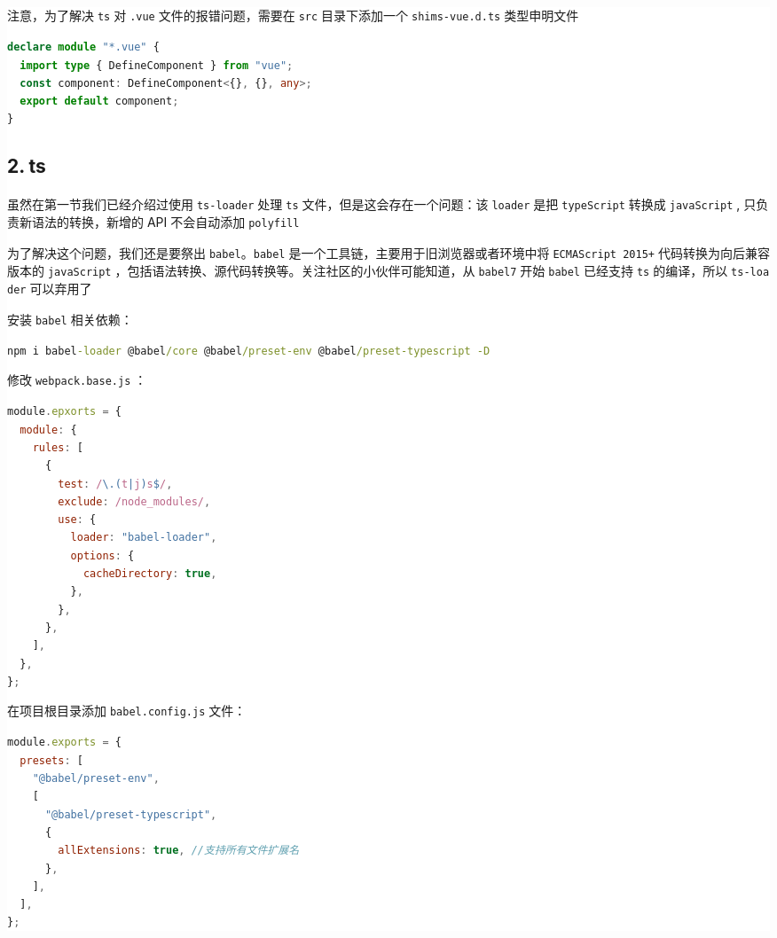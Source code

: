 注意，为了解决 `ts` 对 `.vue` 文件的报错问题，需要在 `src` 目录下添加一个 `shims-vue.d.ts` 类型申明文件

```ts
declare module "*.vue" {
  import type { DefineComponent } from "vue";
  const component: DefineComponent<{}, {}, any>;
  export default component;
}
```

## 2. ts

虽然在第一节我们已经介绍过使用 `ts-loader` 处理 `ts` 文件，但是这会存在一个问题：该 `loader` 是把 `typeScript` 转换成 `javaScript` , 只负责新语法的转换，新增的 API 不会自动添加 `polyfill`

为了解决这个问题，我们还是要祭出 `babel`。`babel` 是一个工具链，主要用于旧浏览器或者环境中将 `ECMAScript 2015+` 代码转换为向后兼容版本的
`javaScript` ，包括语法转换、源代码转换等。关注社区的小伙伴可能知道，从 `babel7` 开始 `babel` 已经支持 `ts` 的编译，所以 `ts-loader` 可以弃用了

安装 `babel` 相关依赖：

```cmd
npm i babel-loader @babel/core @babel/preset-env @babel/preset-typescript -D
```

修改 `webpack.base.js` ：

```js
module.epxorts = {
  module: {
    rules: [
      {
        test: /\.(t|j)s$/,
        exclude: /node_modules/,
        use: {
          loader: "babel-loader",
          options: {
            cacheDirectory: true,
          },
        },
      },
    ],
  },
};
```

在项目根目录添加 `babel.config.js` 文件：

```js
module.exports = {
  presets: [
    "@babel/preset-env",
    [
      "@babel/preset-typescript",
      {
        allExtensions: true, //支持所有文件扩展名
      },
    ],
  ],
};
```
